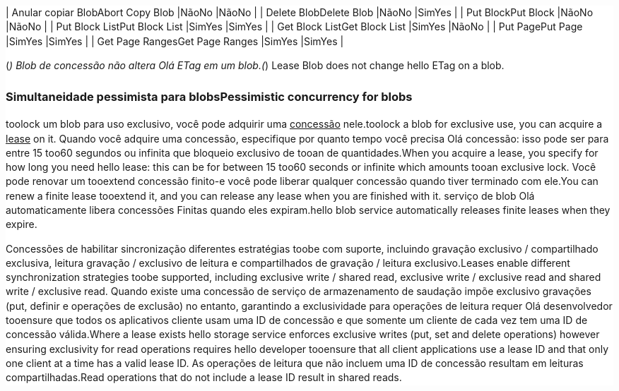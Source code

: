 | <span data-ttu-id="a4cef-207">Anular copiar Blob</span><span class="sxs-lookup"><span data-stu-id="a4cef-207">Abort Copy Blob</span></span> |<span data-ttu-id="a4cef-208">Não</span><span class="sxs-lookup"><span data-stu-id="a4cef-208">No</span></span> |<span data-ttu-id="a4cef-209">Não</span><span class="sxs-lookup"><span data-stu-id="a4cef-209">No</span></span> |
| <span data-ttu-id="a4cef-210">Delete Blob</span><span class="sxs-lookup"><span data-stu-id="a4cef-210">Delete Blob</span></span> |<span data-ttu-id="a4cef-211">Não</span><span class="sxs-lookup"><span data-stu-id="a4cef-211">No</span></span> |<span data-ttu-id="a4cef-212">Sim</span><span class="sxs-lookup"><span data-stu-id="a4cef-212">Yes</span></span> |
| <span data-ttu-id="a4cef-213">Put Block</span><span class="sxs-lookup"><span data-stu-id="a4cef-213">Put Block</span></span> |<span data-ttu-id="a4cef-214">Não</span><span class="sxs-lookup"><span data-stu-id="a4cef-214">No</span></span> |<span data-ttu-id="a4cef-215">Não</span><span class="sxs-lookup"><span data-stu-id="a4cef-215">No</span></span> |
| <span data-ttu-id="a4cef-216">Put Block List</span><span class="sxs-lookup"><span data-stu-id="a4cef-216">Put Block List</span></span> |<span data-ttu-id="a4cef-217">Sim</span><span class="sxs-lookup"><span data-stu-id="a4cef-217">Yes</span></span> |<span data-ttu-id="a4cef-218">Sim</span><span class="sxs-lookup"><span data-stu-id="a4cef-218">Yes</span></span> |
| <span data-ttu-id="a4cef-219">Get Block List</span><span class="sxs-lookup"><span data-stu-id="a4cef-219">Get Block List</span></span> |<span data-ttu-id="a4cef-220">Sim</span><span class="sxs-lookup"><span data-stu-id="a4cef-220">Yes</span></span> |<span data-ttu-id="a4cef-221">Não</span><span class="sxs-lookup"><span data-stu-id="a4cef-221">No</span></span> |
| <span data-ttu-id="a4cef-222">Put Page</span><span class="sxs-lookup"><span data-stu-id="a4cef-222">Put Page</span></span> |<span data-ttu-id="a4cef-223">Sim</span><span class="sxs-lookup"><span data-stu-id="a4cef-223">Yes</span></span> |<span data-ttu-id="a4cef-224">Sim</span><span class="sxs-lookup"><span data-stu-id="a4cef-224">Yes</span></span> |
| <span data-ttu-id="a4cef-225">Get Page Ranges</span><span class="sxs-lookup"><span data-stu-id="a4cef-225">Get Page Ranges</span></span> |<span data-ttu-id="a4cef-226">Sim</span><span class="sxs-lookup"><span data-stu-id="a4cef-226">Yes</span></span> |<span data-ttu-id="a4cef-227">Sim</span><span class="sxs-lookup"><span data-stu-id="a4cef-227">Yes</span></span> |

<span data-ttu-id="a4cef-228">(*) Blob de concessão não altera Olá ETag em um blob.</span><span class="sxs-lookup"><span data-stu-id="a4cef-228">(*) Lease Blob does not change hello ETag on a blob.</span></span>  

### <a name="pessimistic-concurrency-for-blobs"></a><span data-ttu-id="a4cef-229">Simultaneidade pessimista para blobs</span><span class="sxs-lookup"><span data-stu-id="a4cef-229">Pessimistic concurrency for blobs</span></span>
<span data-ttu-id="a4cef-230">toolock um blob para uso exclusivo, você pode adquirir uma [concessão](http://msdn.microsoft.com/library/azure/ee691972.aspx) nele.</span><span class="sxs-lookup"><span data-stu-id="a4cef-230">toolock a blob for exclusive use, you can acquire a [lease](http://msdn.microsoft.com/library/azure/ee691972.aspx) on it.</span></span> <span data-ttu-id="a4cef-231">Quando você adquire uma concessão, especifique por quanto tempo você precisa Olá concessão: isso pode ser para entre 15 too60 segundos ou infinita que bloqueio exclusivo de tooan de quantidades.</span><span class="sxs-lookup"><span data-stu-id="a4cef-231">When you acquire a lease, you specify for how long you need hello lease: this can be for between 15 too60 seconds or infinite which amounts tooan exclusive lock.</span></span> <span data-ttu-id="a4cef-232">Você pode renovar um tooextend concessão finito-e você pode liberar qualquer concessão quando tiver terminado com ele.</span><span class="sxs-lookup"><span data-stu-id="a4cef-232">You can renew a finite lease tooextend it, and you can release any lease when you are finished with it.</span></span> <span data-ttu-id="a4cef-233">serviço de blob Olá automaticamente libera concessões Finitas quando eles expiram.</span><span class="sxs-lookup"><span data-stu-id="a4cef-233">hello blob service automatically releases finite leases when they expire.</span></span>  

<span data-ttu-id="a4cef-234">Concessões de habilitar sincronização diferentes estratégias toobe com suporte, incluindo gravação exclusivo / compartilhado exclusiva, leitura gravação / exclusivo de leitura e compartilhados de gravação / leitura exclusivo.</span><span class="sxs-lookup"><span data-stu-id="a4cef-234">Leases enable different synchronization strategies toobe supported, including exclusive write / shared read, exclusive write / exclusive read and shared write / exclusive read.</span></span> <span data-ttu-id="a4cef-235">Quando existe uma concessão de serviço de armazenamento de saudação impõe exclusivo gravações (put, definir e operações de exclusão) no entanto, garantindo a exclusividade para operações de leitura requer Olá desenvolvedor tooensure que todos os aplicativos cliente usam uma ID de concessão e que somente um cliente de cada vez tem uma ID de concessão válida.</span><span class="sxs-lookup"><span data-stu-id="a4cef-235">Where a lease exists hello storage service enforces exclusive writes (put, set and delete operations) however ensuring exclusivity for read operations requires hello developer tooensure that all client applications use a lease ID and that only one client at a time has a valid lease ID.</span></span> <span data-ttu-id="a4cef-236">As operações de leitura que não incluem uma ID de concessão resultam em leituras compartilhadas.</span><span class="sxs-lookup"><span data-stu-id="a4cef-236">Read operations that do not include a lease ID result in shared reads.</span></span>  
